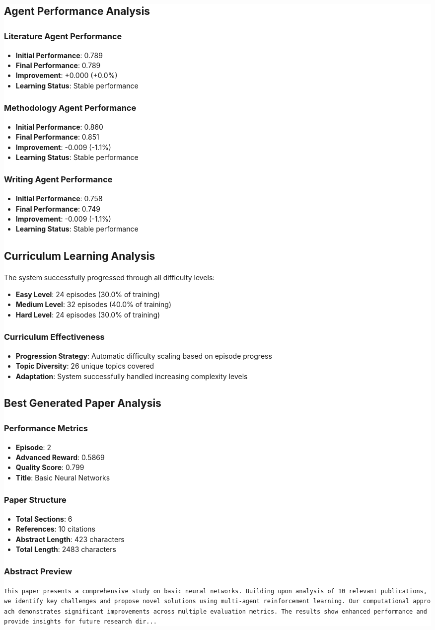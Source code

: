 ## Agent Performance Analysis

### Literature Agent Performance
- **Initial Performance**: 0.789
- **Final Performance**: 0.789
- **Improvement**: +0.000 (+0.0%)
- **Learning Status**: Stable performance

### Methodology Agent Performance
- **Initial Performance**: 0.860
- **Final Performance**: 0.851
- **Improvement**: -0.009 (-1.1%)
- **Learning Status**: Stable performance

### Writing Agent Performance
- **Initial Performance**: 0.758
- **Final Performance**: 0.749
- **Improvement**: -0.009 (-1.1%)
- **Learning Status**: Stable performance

## Curriculum Learning Analysis

The system successfully progressed through all difficulty levels:
- **Easy Level**: 24 episodes (30.0% of training)
- **Medium Level**: 32 episodes (40.0% of training)
- **Hard Level**: 24 episodes (30.0% of training)

### Curriculum Effectiveness
- **Progression Strategy**: Automatic difficulty scaling based on episode progress
- **Topic Diversity**: 26 unique topics covered
- **Adaptation**: System successfully handled increasing complexity levels

## Best Generated Paper Analysis

### Performance Metrics
- **Episode**: 2
- **Advanced Reward**: 0.5869
- **Quality Score**: 0.799
- **Title**: Basic Neural Networks

### Paper Structure
- **Total Sections**: 6
- **References**: 10 citations
- **Abstract Length**: 423 characters
- **Total Length**: 2483 characters

### Abstract Preview
```
This paper presents a comprehensive study on basic neural networks. Building upon analysis of 10 relevant publications, we identify key challenges and propose novel solutions using multi-agent reinforcement learning. Our computational approach demonstrates significant improvements across multiple evaluation metrics. The results show enhanced performance and provide insights for future research dir...
```
